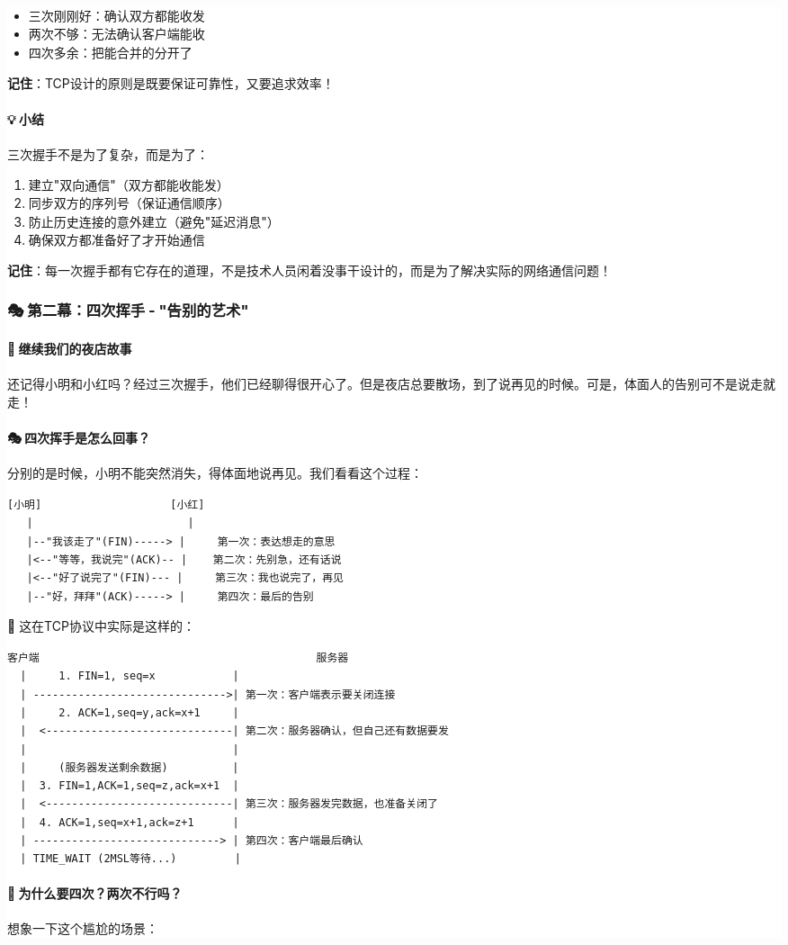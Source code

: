 - 三次刚刚好：确认双方都能收发
- 两次不够：无法确认客户端能收
- 四次多余：把能合并的分开了

**记住**：TCP设计的原则是既要保证可靠性，又要追求效率！

#### 💡 小结
三次握手不是为了复杂，而是为了：

1. 建立"双向通信"（双方都能收能发）
2. 同步双方的序列号（保证通信顺序）
3. 防止历史连接的意外建立（避免"延迟消息"）
4. 确保双方都准备好了才开始通信

**记住**：每一次握手都有它存在的道理，不是技术人员闲着没事干设计的，而是为了解决实际的网络通信问题！

### 🎭 第二幕：四次挥手 - "告别的艺术"

#### 🌟 继续我们的夜店故事

还记得小明和小红吗？经过三次握手，他们已经聊得很开心了。但是夜店总要散场，到了说再见的时候。可是，体面人的告别可不是说走就走！

#### 🎭 四次挥手是怎么回事？

分别的是时候，小明不能突然消失，得体面地说再见。我们看看这个过程：

```plain
[小明]                    [小红]
   |                        |
   |--"我该走了"(FIN)-----> |     第一次：表达想走的意思
   |<--"等等，我说完"(ACK)-- |    第二次：先别急，还有话说
   |<--"好了说完了"(FIN)--- |     第三次：我也说完了，再见
   |--"好，拜拜"(ACK)-----> |     第四次：最后的告别
```

📝 这在TCP协议中实际是这样的：

```plain
客户端                                           服务器
  |     1. FIN=1, seq=x            |
  | ------------------------------>| 第一次：客户端表示要关闭连接
  |     2. ACK=1,seq=y,ack=x+1     |
  |  <-----------------------------| 第二次：服务器确认，但自己还有数据要发
  |                                |
  |     (服务器发送剩余数据)          |
  |  3. FIN=1,ACK=1,seq=z,ack=x+1  |
  |  <-----------------------------| 第三次：服务器发完数据，也准备关闭了
  |  4. ACK=1,seq=x+1,ack=z+1 	   |
  | -----------------------------> | 第四次：客户端最后确认
  | TIME_WAIT (2MSL等待...)         |
```

#### 🤔 为什么要四次？两次不行吗？

想象一下这个尴尬的场景：
